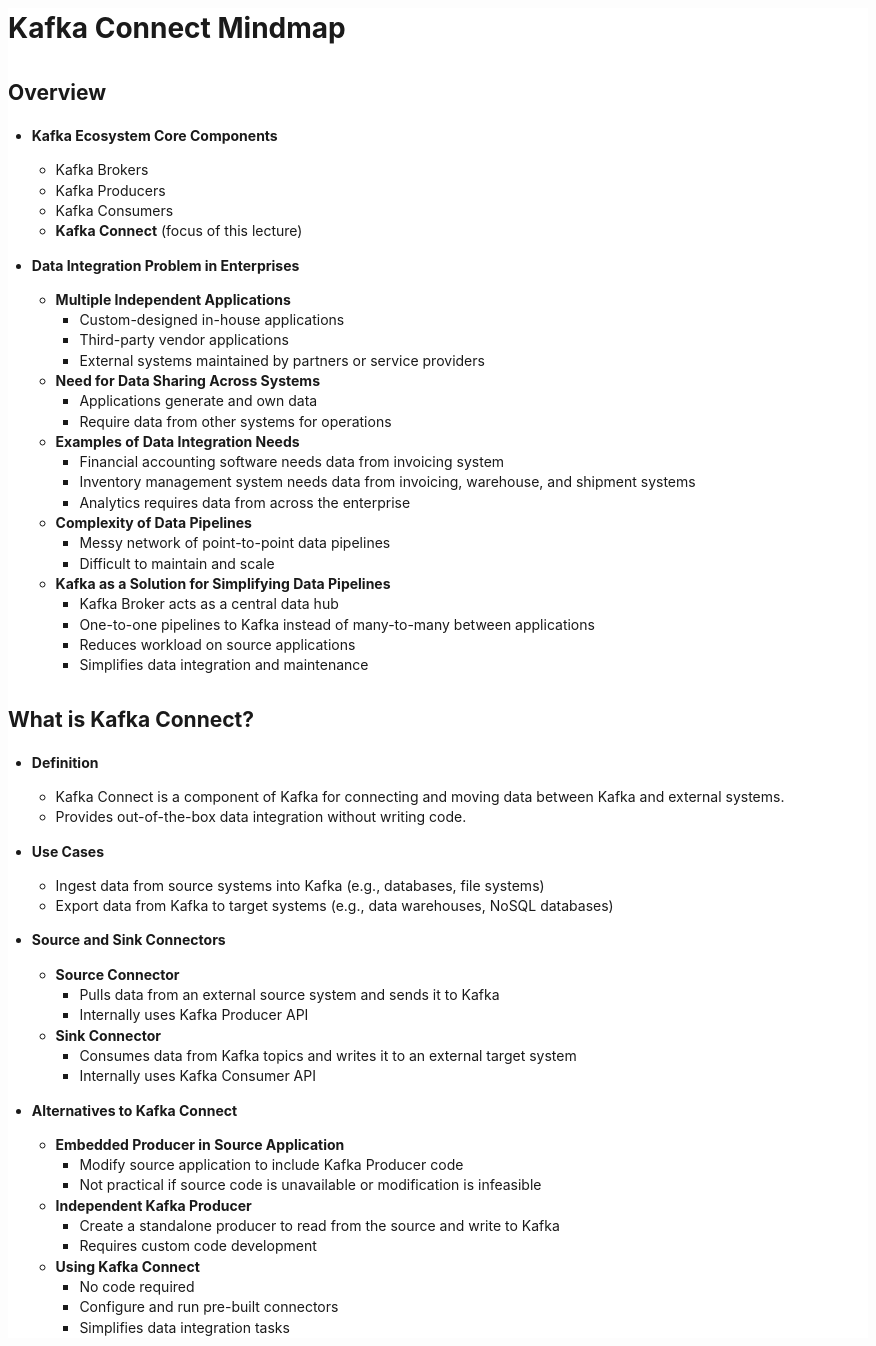# Kafka Connect Mindmap

## Overview

- **Kafka Ecosystem Core Components**
  - Kafka Brokers
  - Kafka Producers
  - Kafka Consumers
  - **Kafka Connect** (focus of this lecture)

- **Data Integration Problem in Enterprises**
  - **Multiple Independent Applications**
    - Custom-designed in-house applications
    - Third-party vendor applications
    - External systems maintained by partners or service providers
  - **Need for Data Sharing Across Systems**
    - Applications generate and own data
    - Require data from other systems for operations
  - **Examples of Data Integration Needs**
    - Financial accounting software needs data from invoicing system
    - Inventory management system needs data from invoicing, warehouse, and shipment systems
    - Analytics requires data from across the enterprise
  - **Complexity of Data Pipelines**
    - Messy network of point-to-point data pipelines
    - Difficult to maintain and scale
  - **Kafka as a Solution for Simplifying Data Pipelines**
    - Kafka Broker acts as a central data hub
    - One-to-one pipelines to Kafka instead of many-to-many between applications
    - Reduces workload on source applications
    - Simplifies data integration and maintenance

## What is Kafka Connect?

- **Definition**
  - Kafka Connect is a component of Kafka for connecting and moving data between Kafka and external systems.
  - Provides out-of-the-box data integration without writing code.

- **Use Cases**
  - Ingest data from source systems into Kafka (e.g., databases, file systems)
  - Export data from Kafka to target systems (e.g., data warehouses, NoSQL databases)

- **Source and Sink Connectors**
  - **Source Connector**
    - Pulls data from an external source system and sends it to Kafka
    - Internally uses Kafka Producer API
  - **Sink Connector**
    - Consumes data from Kafka topics and writes it to an external target system
    - Internally uses Kafka Consumer API

- **Alternatives to Kafka Connect**
  - **Embedded Producer in Source Application**
    - Modify source application to include Kafka Producer code
    - Not practical if source code is unavailable or modification is infeasible
  - **Independent Kafka Producer**
    - Create a standalone producer to read from the source and write to Kafka
    - Requires custom code development
  - **Using Kafka Connect**
    - No code required
    - Configure and run pre-built connectors
    - Simplifies data integration tasks
